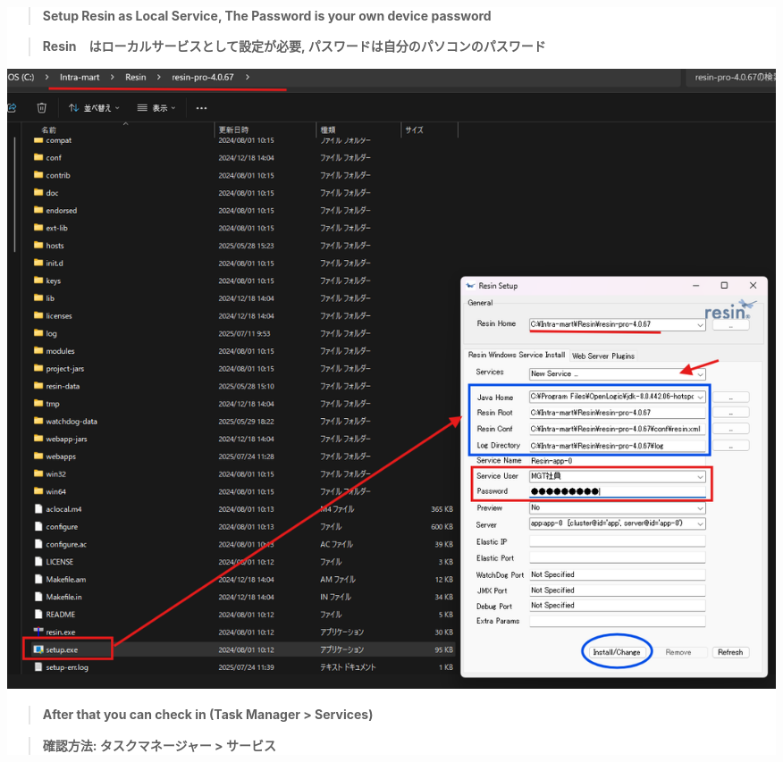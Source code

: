

> **Setup Resin as Local Service, The Password is your own device password** 

> **Resin　はローカルサービスとして設定が必要, パスワードは自分のパソコンのパスワード** 

<p align="left">
  <img src="media/Resin/resinsetup.png" alt="images" width="1000"/>
</p>

> **After that you can check in (Task Manager > Services)** 

> **確認方法: タスクマネージャー > サービス** 

<p align="left">